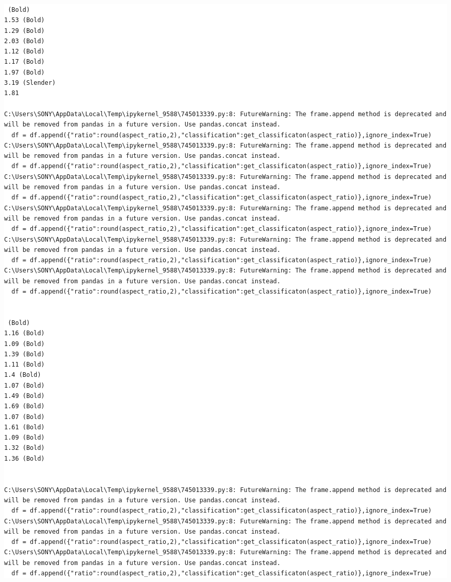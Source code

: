 
     (Bold)
    1.53 (Bold)
    1.29 (Bold)
    2.03 (Bold)
    1.12 (Bold)
    1.17 (Bold)
    1.97 (Bold)
    3.19 (Slender)
    1.81

    C:\Users\SONY\AppData\Local\Temp\ipykernel_9588\745013339.py:8: FutureWarning: The frame.append method is deprecated and will be removed from pandas in a future version. Use pandas.concat instead.
      df = df.append({"ratio":round(aspect_ratio,2),"classification":get_classificaton(aspect_ratio)},ignore_index=True)
    C:\Users\SONY\AppData\Local\Temp\ipykernel_9588\745013339.py:8: FutureWarning: The frame.append method is deprecated and will be removed from pandas in a future version. Use pandas.concat instead.
      df = df.append({"ratio":round(aspect_ratio,2),"classification":get_classificaton(aspect_ratio)},ignore_index=True)
    C:\Users\SONY\AppData\Local\Temp\ipykernel_9588\745013339.py:8: FutureWarning: The frame.append method is deprecated and will be removed from pandas in a future version. Use pandas.concat instead.
      df = df.append({"ratio":round(aspect_ratio,2),"classification":get_classificaton(aspect_ratio)},ignore_index=True)
    C:\Users\SONY\AppData\Local\Temp\ipykernel_9588\745013339.py:8: FutureWarning: The frame.append method is deprecated and will be removed from pandas in a future version. Use pandas.concat instead.
      df = df.append({"ratio":round(aspect_ratio,2),"classification":get_classificaton(aspect_ratio)},ignore_index=True)
    C:\Users\SONY\AppData\Local\Temp\ipykernel_9588\745013339.py:8: FutureWarning: The frame.append method is deprecated and will be removed from pandas in a future version. Use pandas.concat instead.
      df = df.append({"ratio":round(aspect_ratio,2),"classification":get_classificaton(aspect_ratio)},ignore_index=True)
    C:\Users\SONY\AppData\Local\Temp\ipykernel_9588\745013339.py:8: FutureWarning: The frame.append method is deprecated and will be removed from pandas in a future version. Use pandas.concat instead.
      df = df.append({"ratio":round(aspect_ratio,2),"classification":get_classificaton(aspect_ratio)},ignore_index=True)
    

     (Bold)
    1.16 (Bold)
    1.09 (Bold)
    1.39 (Bold)
    1.11 (Bold)
    1.4 (Bold)
    1.07 (Bold)
    1.49 (Bold)
    1.69 (Bold)
    1.07 (Bold)
    1.61 (Bold)
    1.09 (Bold)
    1.32 (Bold)
    1.36 (Bold)
    

    C:\Users\SONY\AppData\Local\Temp\ipykernel_9588\745013339.py:8: FutureWarning: The frame.append method is deprecated and will be removed from pandas in a future version. Use pandas.concat instead.
      df = df.append({"ratio":round(aspect_ratio,2),"classification":get_classificaton(aspect_ratio)},ignore_index=True)
    C:\Users\SONY\AppData\Local\Temp\ipykernel_9588\745013339.py:8: FutureWarning: The frame.append method is deprecated and will be removed from pandas in a future version. Use pandas.concat instead.
      df = df.append({"ratio":round(aspect_ratio,2),"classification":get_classificaton(aspect_ratio)},ignore_index=True)
    C:\Users\SONY\AppData\Local\Temp\ipykernel_9588\745013339.py:8: FutureWarning: The frame.append method is deprecated and will be removed from pandas in a future version. Use pandas.concat instead.
      df = df.append({"ratio":round(aspect_ratio,2),"classification":get_classificaton(aspect_ratio)},ignore_index=True)